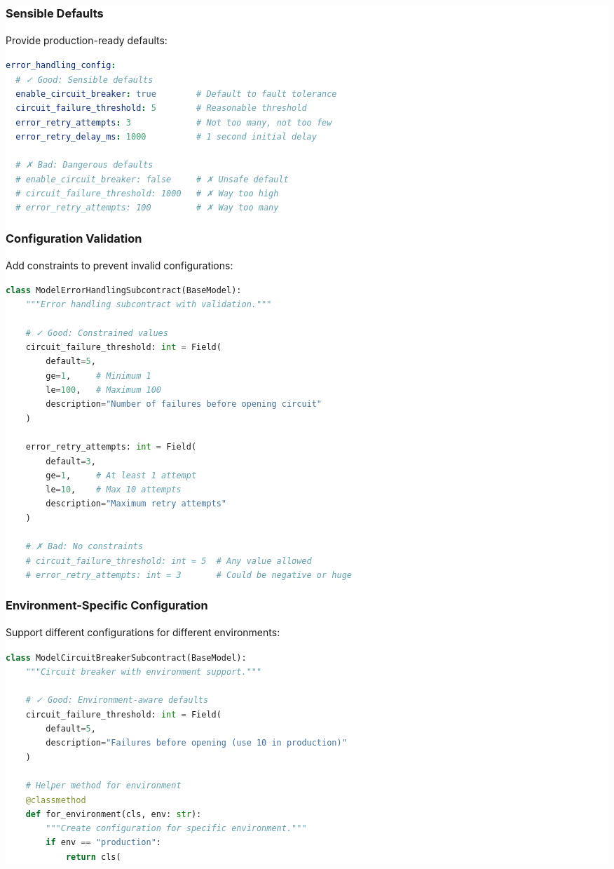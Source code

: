 ### Sensible Defaults

Provide production-ready defaults:

```yaml
error_handling_config:
  # ✓ Good: Sensible defaults
  enable_circuit_breaker: true        # Default to fault tolerance
  circuit_failure_threshold: 5        # Reasonable threshold
  error_retry_attempts: 3             # Not too many, not too few
  error_retry_delay_ms: 1000          # 1 second initial delay

  # ✗ Bad: Dangerous defaults
  # enable_circuit_breaker: false     # ✗ Unsafe default
  # circuit_failure_threshold: 1000   # ✗ Way too high
  # error_retry_attempts: 100         # ✗ Way too many
```

### Configuration Validation

Add constraints to prevent invalid configurations:

```python
class ModelErrorHandlingSubcontract(BaseModel):
    """Error handling subcontract with validation."""

    # ✓ Good: Constrained values
    circuit_failure_threshold: int = Field(
        default=5,
        ge=1,     # Minimum 1
        le=100,   # Maximum 100
        description="Number of failures before opening circuit"
    )

    error_retry_attempts: int = Field(
        default=3,
        ge=1,     # At least 1 attempt
        le=10,    # Max 10 attempts
        description="Maximum retry attempts"
    )

    # ✗ Bad: No constraints
    # circuit_failure_threshold: int = 5  # Any value allowed
    # error_retry_attempts: int = 3       # Could be negative or huge
```

### Environment-Specific Configuration

Support different configurations for different environments:

```python
class ModelCircuitBreakerSubcontract(BaseModel):
    """Circuit breaker with environment support."""

    # ✓ Good: Environment-aware defaults
    circuit_failure_threshold: int = Field(
        default=5,
        description="Failures before opening (use 10 in production)"
    )

    # Helper method for environment
    @classmethod
    def for_environment(cls, env: str):
        """Create configuration for specific environment."""
        if env == "production":
            return cls(
```